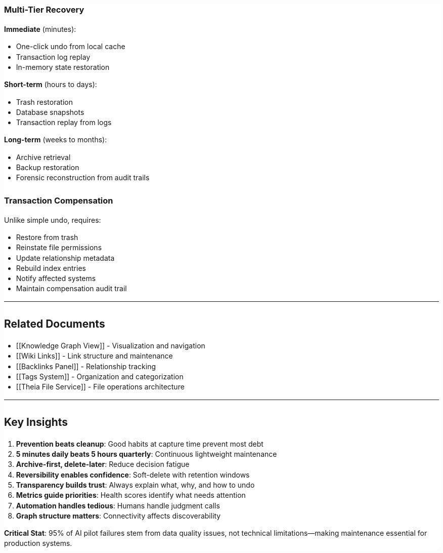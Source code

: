 ### Multi-Tier Recovery

**Immediate** (minutes):

- One-click undo from local cache
- Transaction log replay
- In-memory state restoration

**Short-term** (hours to days):

- Trash restoration
- Database snapshots
- Transaction replay from logs

**Long-term** (weeks to months):

- Archive retrieval
- Backup restoration
- Forensic reconstruction from audit trails

### Transaction Compensation

Unlike simple undo, requires:

- Restore from trash
- Reinstate file permissions
- Update relationship metadata
- Rebuild index entries
- Notify affected systems
- Maintain compensation audit trail

---

## Related Documents

- [[Knowledge Graph View]] - Visualization and navigation
- [[Wiki Links]] - Link structure and maintenance
- [[Backlinks Panel]] - Relationship tracking
- [[Tags System]] - Organization and categorization
- [[Theia File Service]] - File operations architecture

---

## Key Insights

1. **Prevention beats cleanup**: Good habits at capture time prevent most debt
2. **5 minutes daily beats 5 hours quarterly**: Continuous lightweight
   maintenance
3. **Archive-first, delete-later**: Reduce decision fatigue
4. **Reversibility enables confidence**: Soft-delete with retention windows
5. **Transparency builds trust**: Always explain what, why, and how to undo
6. **Metrics guide priorities**: Health scores identify what needs attention
7. **Automation handles tedious**: Humans handle judgment calls
8. **Graph structure matters**: Connectivity affects discoverability

**Critical Stat**: 95% of AI pilot failures stem from data quality issues, not
technical limitations—making maintenance essential for production systems.
